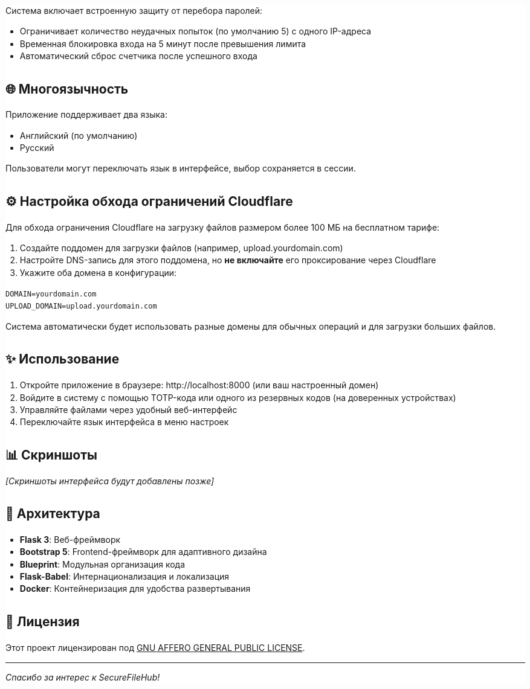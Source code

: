 Система включает встроенную защиту от перебора паролей:
- Ограничивает количество неудачных попыток (по умолчанию 5) с одного IP-адреса
- Временная блокировка входа на 5 минут после превышения лимита
- Автоматический сброс счетчика после успешного входа

## 🌐 Многоязычность

Приложение поддерживает два языка:
- Английский (по умолчанию)
- Русский

Пользователи могут переключать язык в интерфейсе, выбор сохраняется в сессии.

## ⚙️ Настройка обхода ограничений Cloudflare

Для обхода ограничения Cloudflare на загрузку файлов размером более 100 МБ на бесплатном тарифе:

1. Создайте поддомен для загрузки файлов (например, upload.yourdomain.com)
2. Настройте DNS-запись для этого поддомена, но **не включайте** его проксирование через Cloudflare
3. Укажите оба домена в конфигурации:

```
DOMAIN=yourdomain.com
UPLOAD_DOMAIN=upload.yourdomain.com
```

Система автоматически будет использовать разные домены для обычных операций и для загрузки больших файлов.

## ✨ Использование

1. Откройте приложение в браузере: http://localhost:8000 (или ваш настроенный домен)
2. Войдите в систему с помощью TOTP-кода или одного из резервных кодов (на доверенных устройствах)
3. Управляйте файлами через удобный веб-интерфейс
4. Переключайте язык интерфейса в меню настроек

## 📊 Скриншоты

_[Скриншоты интерфейса будут добавлены позже]_

## 🧩 Архитектура

- **Flask 3**: Веб-фреймворк
- **Bootstrap 5**: Frontend-фреймворк для адаптивного дизайна
- **Blueprint**: Модульная организация кода
- **Flask-Babel**: Интернационализация и локализация
- **Docker**: Контейнеризация для удобства развертывания

## 📜 Лицензия

Этот проект лицензирован под [GNU AFFERO GENERAL PUBLIC LICENSE](https://github.com/Isrofilov/secure-file-hub/blob/main/LICENSE).

---

_Спасибо за интерес к SecureFileHub!_
